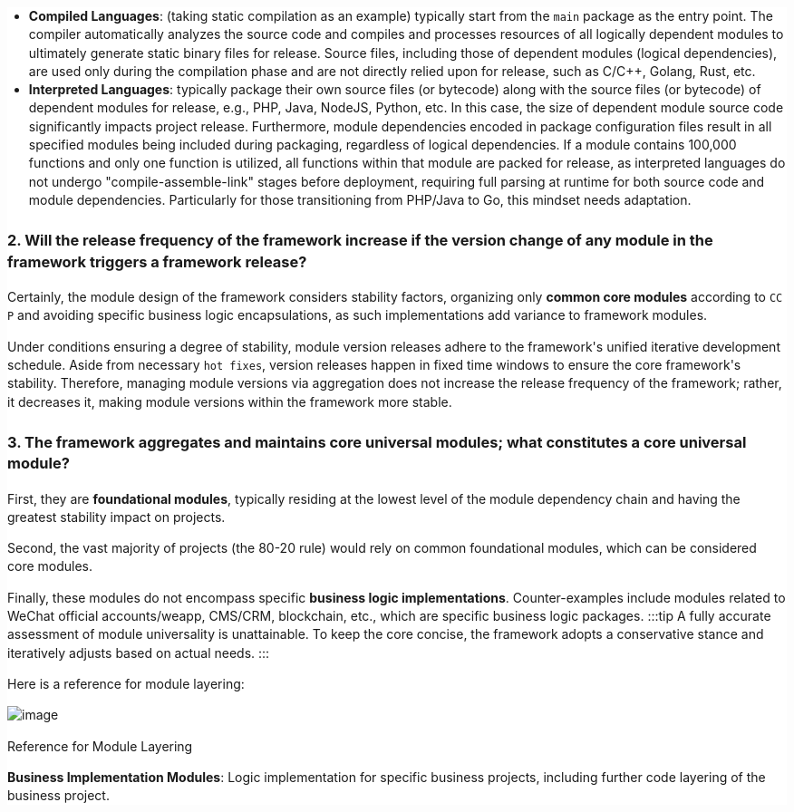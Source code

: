 - **Compiled Languages**: (taking static compilation as an example) typically start from the `main` package as the entry point. The compiler automatically analyzes the source code and compiles and processes resources of all logically dependent modules to ultimately generate static binary files for release. Source files, including those of dependent modules (logical dependencies), are used only during the compilation phase and are not directly relied upon for release, such as C/C++, Golang, Rust, etc.
- **Interpreted Languages**: typically package their own source files (or bytecode) along with the source files (or bytecode) of dependent modules for release, e.g., PHP, Java, NodeJS, Python, etc. In this case, the size of dependent module source code significantly impacts project release. Furthermore, module dependencies encoded in package configuration files result in all specified modules being included during packaging, regardless of logical dependencies. If a module contains 100,000 functions and only one function is utilized, all functions within that module are packed for release, as interpreted languages do not undergo "compile-assemble-link" stages before deployment, requiring full parsing at runtime for both source code and module dependencies. Particularly for those transitioning from PHP/Java to Go, this mindset needs adaptation.

### 2. Will the release frequency of the framework increase if the version change of any module in the framework triggers a framework release?

Certainly, the module design of the framework considers stability factors, organizing only **common core modules** according to `CCP` and avoiding specific business logic encapsulations, as such implementations add variance to framework modules.

Under conditions ensuring a degree of stability, module version releases adhere to the framework's unified iterative development schedule. Aside from necessary `hot fixes`, version releases happen in fixed time windows to ensure the core framework's stability. Therefore, managing module versions via aggregation does not increase the release frequency of the framework; rather, it decreases it, making module versions within the framework more stable.

### 3. The framework aggregates and maintains core universal modules; what constitutes a core universal module?

First, they are **foundational modules**, typically residing at the lowest level of the module dependency chain and having the greatest stability impact on projects.

Second, the vast majority of projects (the 80-20 rule) would rely on common foundational modules, which can be considered core modules.

Finally, these modules do not encompass specific **business logic implementations**. Counter-examples include modules related to WeChat official accounts/weapp, CMS/CRM, blockchain, etc., which are specific business logic packages.
:::tip
A fully accurate assessment of module universality is unattainable. To keep the core concise, the framework adopts a conservative stance and iteratively adjusts based on actual needs.
:::

Here is a reference for module layering:

![image](/markdown/f48e08aa60bb126bb41953bcbe98b438.png)

Reference for Module Layering

**Business Implementation Modules**: Logic implementation for specific business projects, including further code layering of the business project.
